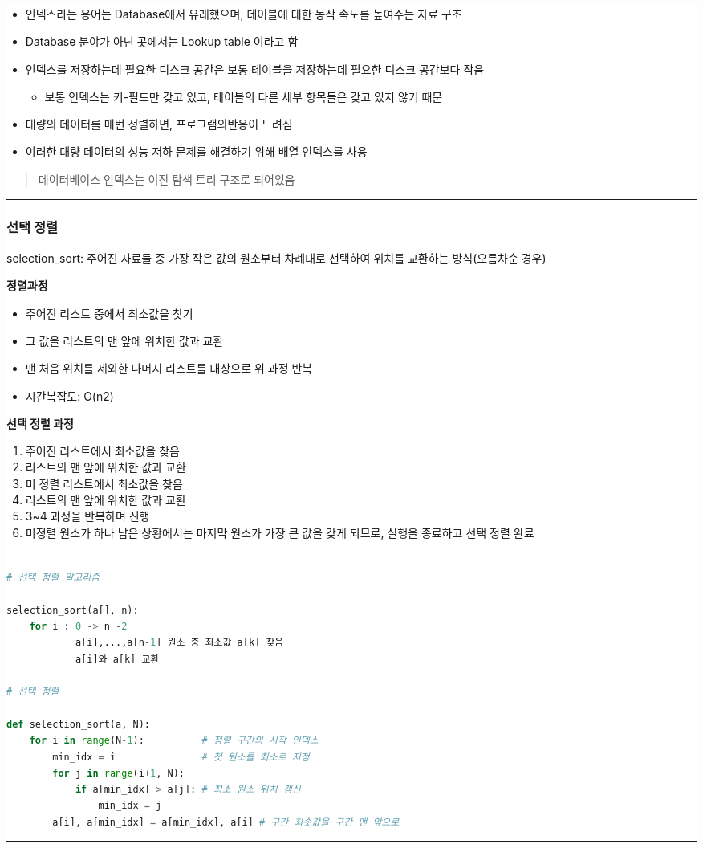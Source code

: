 - 인덱스라는 용어는 Database에서 유래했으며, 데이블에 대한 동작 속도를 높여주는 자료 구조
- Database 분야가 아닌 곳에서는 Lookup table 이라고 함
- 인덱스를 저장하는데 필요한 디스크 공간은 보통 테이블을 저장하는데 필요한 디스크 공간보다 작음
    - 보통 인덱스는 키-필드만 갖고 있고, 테이블의 다른 세부 항목들은 갖고 있지 않기 때문

- 대량의 데이터를 매번 정렬하면, 프로그램의반응이 느려짐
- 이러한 대량 데이터의 성능 저하 문제를 해결하기 위해 배열 인덱스를 사용

> 데이터베이스 인덱스는 이진 탐색 트리 구조로 되어있음

---

### 선택 정렬

selection_sort: 주어진 자료들 중 가장 작은 값의 원소부터 차례대로 선택하여 위치를 교환하는 방식(오름차순 경우)

**정렬과정**

- 주어진 리스트 중에서 최소값을 찾기
- 그 값을 리스트의 맨 앞에 위치한 값과 교환
- 맨 처음 위치를 제외한 나머지 리스트를 대상으로 위 과정 반복

- 시간복잡도: O(n2)

**선택 정렬 과정**

1. 주어진 리스트에서 최소값을 찾음
2. 리스트의 맨 앞에 위치한 값과 교환
3. 미 정렬 리스트에서 최소값을 찾음
4. 리스트의 맨 앞에 위치한 값과 교환
5. 3~4 과정을 반복하며 진행
6. 미정렬 원소가 하나 남은 상황에서는 마지막 원소가 가장 큰 값을 갖게 되므로, 실행을 종료하고 선택 정렬 완료


```python

# 선택 정렬 알고리즘

selection_sort(a[], n):
    for i : 0 -> n -2
            a[i],...,a[n-1] 원소 중 최소값 a[k] 찾음
            a[i]와 a[k] 교환

# 선택 정렬

def selection_sort(a, N):
    for i in range(N-1):          # 정렬 구간의 시작 인덱스
        min_idx = i               # 첫 원소를 최소로 지정
        for j in range(i+1, N):
            if a[min_idx] > a[j]: # 최소 원소 위치 갱신
                min_idx = j
        a[i], a[min_idx] = a[min_idx], a[i] # 구간 최솟값을 구간 맨 앞으로

```

---
